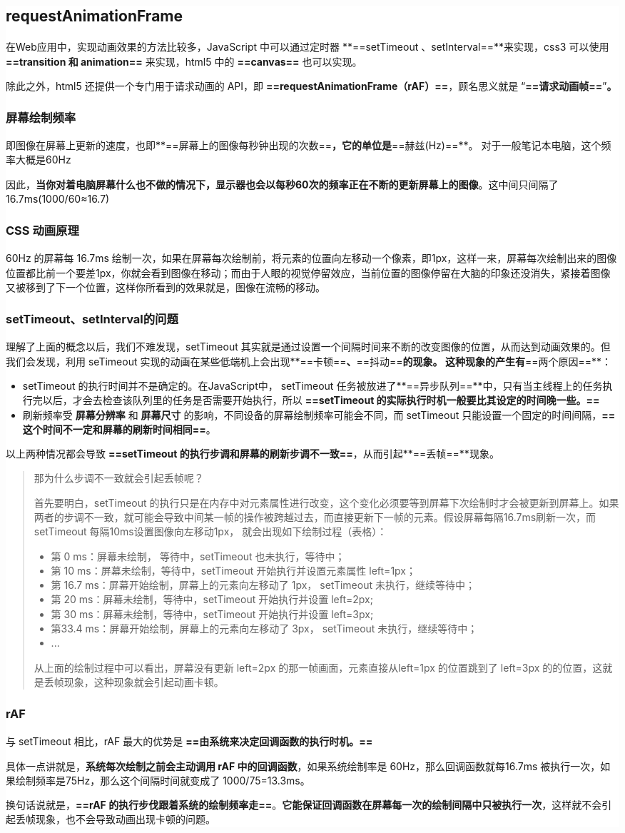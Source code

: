


## requestAnimationFrame

在Web应用中，实现动画效果的方法比较多，JavaScript 中可以通过定时器 **==setTimeout 、setInterval==**来实现，css3 可以使用 **==transition 和 animation==** 来实现，html5 中的 **==canvas==** 也可以实现。

除此之外，html5 还提供一个专门用于请求动画的 API，即 **==requestAnimationFrame（rAF）==**，顾名思义就是 “**==请求动画帧==**”**。** 

### 屏幕绘制频率

即图像在屏幕上更新的速度，也即**==屏幕上的图像每秒钟出现的次数==**，它的单位是**==赫兹(Hz)==**。 对于一般笔记本电脑，这个频率大概是60Hz

因此，**当你对着电脑屏幕什么也不做的情况下，显示器也会以每秒60次的频率正在不断的更新屏幕上的图像**。这中间只间隔了16.7ms(1000/60≈16.7)

### CSS 动画原理

60Hz 的屏幕每 16.7ms 绘制一次，如果在屏幕每次绘制前，将元素的位置向左移动一个像素，即1px，这样一来，屏幕每次绘制出来的图像位置都比前一个要差1px，你就会看到图像在移动；而由于人眼的视觉停留效应，当前位置的图像停留在大脑的印象还没消失，紧接着图像又被移到了下一个位置，这样你所看到的效果就是，图像在流畅的移动。

### **setTimeout、setInterval的问题**

理解了上面的概念以后，我们不难发现，setTimeout 其实就是通过设置一个间隔时间来不断的改变图像的位置，从而达到动画效果的。但我们会发现，利用 seTimeout 实现的动画在某些低端机上会出现**==卡顿==**、**==抖动==**的现象。 这种现象的产生有**==两个原因==**：

- setTimeout 的执行时间并不是确定的。在JavaScript中， setTimeout 任务被放进了**==异步队列==**中，只有当主线程上的任务执行完以后，才会去检查该队列里的任务是否需要开始执行，所以 **==setTimeout 的实际执行时机一般要比其设定的时间晚一些。==**
- 刷新频率受 **屏幕分辨率** 和 **屏幕尺寸** 的影响，不同设备的屏幕绘制频率可能会不同，而 setTimeout 只能设置一个固定的时间间隔，**==这个时间不一定和屏幕的刷新时间相同==**。

以上两种情况都会导致 **==setTimeout 的执行步调和屏幕的刷新步调不一致==**，从而引起**==丢帧==**现象。 

> 那为什么步调不一致就会引起丢帧呢？ 
>
> 首先要明白，setTimeout 的执行只是在内存中对元素属性进行改变，这个变化必须要等到屏幕下次绘制时才会被更新到屏幕上。如果两者的步调不一致，就可能会导致中间某一帧的操作被跨越过去，而直接更新下一帧的元素。假设屏幕每隔16.7ms刷新一次，而setTimeout 每隔10ms设置图像向左移动1px， 就会出现如下绘制过程（表格）：
>
> - 第  0  ms：屏幕未绘制，  等待中，setTimeout 也未执行，等待中；
> - 第  10 ms：屏幕未绘制，等待中，setTimeout 开始执行并设置元素属性 left=1px；
> - 第 16.7 ms：屏幕开始绘制，屏幕上的元素向左移动了 1px， setTimeout 未执行，继续等待中；
> - 第  20 ms：屏幕未绘制，等待中，setTimeout 开始执行并设置 left=2px;
> - 第  30 ms：屏幕未绘制，等待中，setTimeout 开始执行并设置 left=3px;
> - 第33.4 ms：屏幕开始绘制，屏幕上的元素向左移动了 3px， setTimeout 未执行，继续等待中；
> - ...
>
> 从上面的绘制过程中可以看出，屏幕没有更新 left=2px 的那一帧画面，元素直接从left=1px 的位置跳到了 left=3px 的的位置，这就是丢帧现象，这种现象就会引起动画卡顿。

### rAF

与 setTimeout 相比，rAF 最大的优势是 **==由系统来决定回调函数的执行时机。==**

具体一点讲就是，**系统每次绘制之前会主动调用 rAF 中的回调函数**，如果系统绘制率是 60Hz，那么回调函数就每16.7ms 被执行一次，如果绘制频率是75Hz，那么这个间隔时间就变成了 1000/75=13.3ms。

换句话说就是，**==rAF 的执行步伐跟着系统的绘制频率走==**。**它能保证回调函数在屏幕每一次的绘制间隔中只被执行一次**，这样就不会引起丢帧现象，也不会导致动画出现卡顿的问题。
